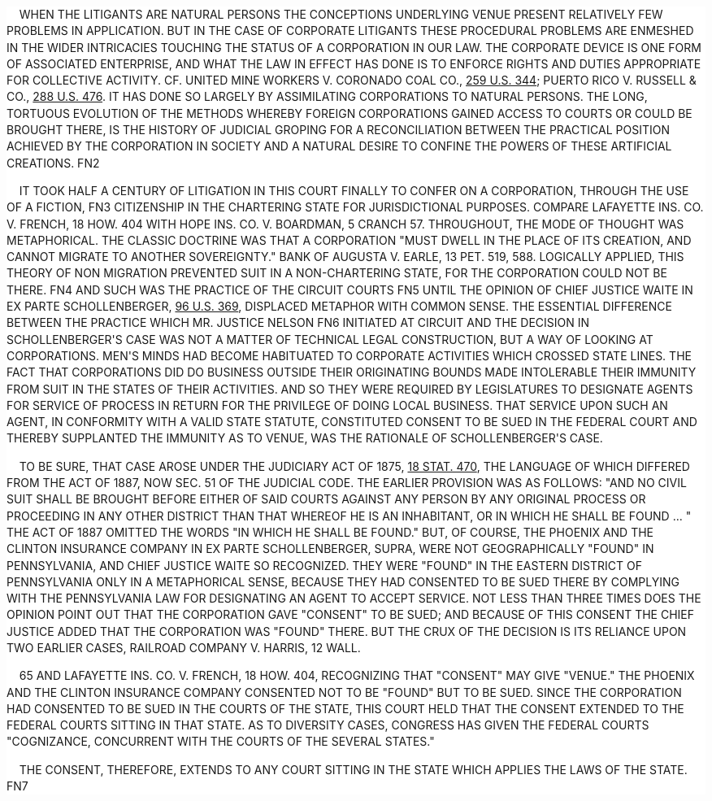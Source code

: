     WHEN THE LITIGANTS ARE NATURAL PERSONS THE CONCEPTIONS UNDERLYING VENUE PRESENT RELATIVELY FEW PROBLEMS IN APPLICATION.  BUT IN THE CASE OF CORPORATE LITIGANTS THESE PROCEDURAL PROBLEMS ARE ENMESHED IN THE WIDER INTRICACIES TOUCHING THE STATUS OF A CORPORATION IN OUR LAW.  THE CORPORATE DEVICE IS ONE FORM OF ASSOCIATED ENTERPRISE, AND WHAT THE LAW IN EFFECT HAS DONE IS TO ENFORCE RIGHTS AND DUTIES APPROPRIATE FOR COLLECTIVE ACTIVITY.  CF. UNITED MINE WORKERS V. CORONADO COAL CO., [259 U.S. 344][/us/courts/scotus/usReporter/259/344]; PUERTO RICO V. RUSSELL & CO., [288 U.S. 476][/us/courts/scotus/usReporter/288/476].  IT HAS DONE SO LARGELY BY ASSIMILATING CORPORATIONS TO NATURAL PERSONS.  THE LONG, TORTUOUS EVOLUTION OF THE METHODS WHEREBY FOREIGN CORPORATIONS GAINED ACCESS TO COURTS OR COULD BE BROUGHT THERE, IS THE HISTORY OF JUDICIAL GROPING FOR A RECONCILIATION BETWEEN THE PRACTICAL POSITION ACHIEVED BY THE CORPORATION IN SOCIETY AND A NATURAL DESIRE TO CONFINE THE POWERS OF THESE ARTIFICIAL CREATIONS.  FN2

    IT TOOK HALF A CENTURY OF LITIGATION IN THIS COURT FINALLY TO CONFER ON A CORPORATION, THROUGH THE USE OF A FICTION,  FN3  CITIZENSHIP IN THE CHARTERING STATE FOR JURISDICTIONAL PURPOSES.  COMPARE LAFAYETTE INS. CO. V. FRENCH, 18 HOW.  404 WITH HOPE INS. CO. V. BOARDMAN, 5 CRANCH 57.  THROUGHOUT, THE MODE OF THOUGHT WAS METAPHORICAL.  THE CLASSIC DOCTRINE WAS THAT A CORPORATION "MUST DWELL IN THE PLACE OF ITS CREATION, AND CANNOT MIGRATE TO ANOTHER SOVEREIGNTY."  BANK OF AUGUSTA V. EARLE, 13 PET. 519, 588.  LOGICALLY APPLIED, THIS THEORY OF NON MIGRATION PREVENTED SUIT IN A NON-CHARTERING STATE, FOR THE CORPORATION COULD NOT BE THERE.  FN4  AND SUCH WAS THE PRACTICE OF THE CIRCUIT COURTS  FN5  UNTIL THE OPINION OF CHIEF JUSTICE WAITE IN EX PARTE SCHOLLENBERGER, [96 U.S. 369][/us/courts/scotus/usReporter/96/369], DISPLACED METAPHOR WITH COMMON SENSE.  THE ESSENTIAL DIFFERENCE BETWEEN THE PRACTICE WHICH MR. JUSTICE NELSON  FN6 INITIATED AT CIRCUIT AND THE DECISION IN SCHOLLENBERGER'S CASE WAS NOT A MATTER OF TECHNICAL LEGAL CONSTRUCTION, BUT A WAY OF LOOKING AT CORPORATIONS.  MEN'S MINDS HAD BECOME HABITUATED TO CORPORATE ACTIVITIES WHICH CROSSED STATE LINES.  THE FACT THAT CORPORATIONS DID DO BUSINESS OUTSIDE THEIR ORIGINATING BOUNDS MADE INTOLERABLE THEIR IMMUNITY FROM SUIT IN THE STATES OF THEIR ACTIVITIES.  AND SO THEY WERE REQUIRED BY LEGISLATURES TO DESIGNATE AGENTS FOR SERVICE OF PROCESS IN RETURN FOR THE PRIVILEGE OF DOING LOCAL BUSINESS.  THAT SERVICE UPON SUCH AN AGENT, IN CONFORMITY WITH A VALID STATE STATUTE, CONSTITUTED CONSENT TO BE SUED IN THE FEDERAL COURT AND THEREBY SUPPLANTED THE IMMUNITY AS TO VENUE, WAS THE RATIONALE OF SCHOLLENBERGER'S CASE.

    TO BE SURE, THAT CASE AROSE UNDER THE JUDICIARY ACT OF 1875, [18 STAT. 470][/us/stat/18/470], THE LANGUAGE OF WHICH DIFFERED FROM THE ACT OF 1887, NOW SEC. 51 OF THE JUDICIAL CODE.  THE EARLIER PROVISION WAS AS FOLLOWS:  "AND NO CIVIL SUIT SHALL BE BROUGHT BEFORE EITHER OF SAID COURTS AGAINST ANY PERSON BY ANY ORIGINAL PROCESS OR PROCEEDING IN ANY OTHER DISTRICT THAN THAT WHEREOF HE IS AN INHABITANT, OR IN WHICH HE SHALL BE FOUND  ...  " THE ACT OF 1887 OMITTED THE WORDS "IN WHICH HE SHALL BE FOUND."  BUT, OF COURSE, THE PHOENIX AND THE CLINTON INSURANCE COMPANY IN EX PARTE SCHOLLENBERGER, SUPRA, WERE NOT GEOGRAPHICALLY "FOUND" IN PENNSYLVANIA, AND CHIEF JUSTICE WAITE SO RECOGNIZED.  THEY WERE "FOUND" IN THE EASTERN DISTRICT OF PENNSYLVANIA ONLY IN A METAPHORICAL SENSE, BECAUSE THEY HAD CONSENTED TO BE SUED THERE BY COMPLYING WITH THE PENNSYLVANIA LAW FOR DESIGNATING AN AGENT TO ACCEPT SERVICE.  NOT LESS THAN THREE TIMES DOES THE OPINION POINT OUT THAT THE CORPORATION GAVE "CONSENT" TO BE SUED; AND BECAUSE OF THIS CONSENT THE CHIEF JUSTICE ADDED THAT THE CORPORATION WAS "FOUND" THERE.  BUT THE CRUX OF THE DECISION IS ITS RELIANCE UPON TWO EARLIER CASES, RAILROAD COMPANY V. HARRIS, 12 WALL.

    65 AND LAFAYETTE INS. CO. V. FRENCH, 18 HOW.  404, RECOGNIZING THAT "CONSENT" MAY GIVE "VENUE."  THE PHOENIX AND THE CLINTON INSURANCE COMPANY CONSENTED NOT TO BE "FOUND" BUT TO BE SUED.  SINCE THE CORPORATION HAD CONSENTED TO BE SUED IN THE COURTS OF THE STATE, THIS COURT HELD THAT THE CONSENT EXTENDED TO THE FEDERAL COURTS SITTING IN THAT STATE.  AS TO DIVERSITY CASES, CONGRESS HAS GIVEN THE FEDERAL COURTS "COGNIZANCE, CONCURRENT WITH THE COURTS OF THE SEVERAL STATES."

    THE CONSENT, THEREFORE, EXTENDS TO ANY COURT SITTING IN THE STATE WHICH APPLIES THE LAWS OF THE STATE.  FN7


[/us/courts/scotus/usReporter/308/165]: https://publicdocs.github.io/go/links?ns=uslm-x&ref=%2Fus%2Fcourts%2Fscotus%2FusReporter%2F308%2F165
[/us/courts/scotus/usReporter/96/369]: https://publicdocs.github.io/go/links?ns=uslm-x&ref=%2Fus%2Fcourts%2Fscotus%2FusReporter%2F96%2F369
[/us/courts/scotus/usReporter/146/202]: https://publicdocs.github.io/go/links?ns=uslm-x&ref=%2Fus%2Fcourts%2Fscotus%2FusReporter%2F146%2F202
[/us/courts/scotus/usReporter/307/619]: https://publicdocs.github.io/go/links?ns=uslm-x&ref=%2Fus%2Fcourts%2Fscotus%2FusReporter%2F307%2F619
[/us/stat/24/552]: https://publicdocs.github.io/go/links?ns=uslm&ref=%2Fus%2Fstat%2F24%2F552
[/us/stat/25/433]: https://publicdocs.github.io/go/links?ns=uslm&ref=%2Fus%2Fstat%2F25%2F433
[/us/usc/t28/s112]: https://publicdocs.github.io/go/links?ns=uslm&ref=%2Fus%2Fusc%2Ft28%2Fs112
[/us/courts/scotus/usReporter/307/619]: https://publicdocs.github.io/go/links?ns=uslm-x&ref=%2Fus%2Fcourts%2Fscotus%2FusReporter%2F307%2F619
[/us/courts/scotus/usReporter/260/261]: https://publicdocs.github.io/go/links?ns=uslm-x&ref=%2Fus%2Fcourts%2Fscotus%2FusReporter%2F260%2F261
[/us/courts/scotus/usReporter/203/449]: https://publicdocs.github.io/go/links?ns=uslm-x&ref=%2Fus%2Fcourts%2Fscotus%2FusReporter%2F203%2F449
[/us/courts/scotus/usReporter/209/490]: https://publicdocs.github.io/go/links?ns=uslm-x&ref=%2Fus%2Fcourts%2Fscotus%2FusReporter%2F209%2F490
[/us/courts/scotus/usReporter/278/177]: https://publicdocs.github.io/go/links?ns=uslm-x&ref=%2Fus%2Fcourts%2Fscotus%2FusReporter%2F278%2F177
[/us/courts/scotus/usReporter/259/344]: https://publicdocs.github.io/go/links?ns=uslm-x&ref=%2Fus%2Fcourts%2Fscotus%2FusReporter%2F259%2F344
[/us/courts/scotus/usReporter/288/476]: https://publicdocs.github.io/go/links?ns=uslm-x&ref=%2Fus%2Fcourts%2Fscotus%2FusReporter%2F288%2F476
[/us/courts/scotus/usReporter/96/369]: https://publicdocs.github.io/go/links?ns=uslm-x&ref=%2Fus%2Fcourts%2Fscotus%2FusReporter%2F96%2F369
[/us/stat/18/470]: https://publicdocs.github.io/go/links?ns=uslm&ref=%2Fus%2Fstat%2F18%2F470
[/us/courts/scotus/usReporter/146/202]: https://publicdocs.github.io/go/links?ns=uslm-x&ref=%2Fus%2Fcourts%2Fscotus%2FusReporter%2F146%2F202
[/us/courts/scotus/usReporter/243/93]: https://publicdocs.github.io/go/links?ns=uslm-x&ref=%2Fus%2Fcourts%2Fscotus%2FusReporter%2F243%2F93
[/us/courts/scotus/usReporter/106/350]: https://publicdocs.github.io/go/links?ns=uslm-x&ref=%2Fus%2Fcourts%2Fscotus%2FusReporter%2F106%2F350
[/us/courts/scotus/usReporter/96/369]: https://publicdocs.github.io/go/links?ns=uslm-x&ref=%2Fus%2Fcourts%2Fscotus%2FusReporter%2F96%2F369
[/us/courts/scotus/usReporter/96/369]: https://publicdocs.github.io/go/links?ns=uslm-x&ref=%2Fus%2Fcourts%2Fscotus%2FusReporter%2F96%2F369
[/us/courts/scotus/usReporter/196/239]: https://publicdocs.github.io/go/links?ns=uslm-x&ref=%2Fus%2Fcourts%2Fscotus%2FusReporter%2F196%2F239
[/us/courts/scotus/usReporter/279/320]: https://publicdocs.github.io/go/links?ns=uslm-x&ref=%2Fus%2Fcourts%2Fscotus%2FusReporter%2F279%2F320
[/us/courts/scotus/usReporter/203/449]: https://publicdocs.github.io/go/links?ns=uslm-x&ref=%2Fus%2Fcourts%2Fscotus%2FusReporter%2F203%2F449
[/us/courts/scotus/usReporter/260/653]: https://publicdocs.github.io/go/links?ns=uslm-x&ref=%2Fus%2Fcourts%2Fscotus%2FusReporter%2F260%2F653
[/us/courts/scotus/usReporter/145/444]: https://publicdocs.github.io/go/links?ns=uslm-x&ref=%2Fus%2Fcourts%2Fscotus%2FusReporter%2F145%2F444
[/us/courts/scotus/usReporter/160/221]: https://publicdocs.github.io/go/links?ns=uslm-x&ref=%2Fus%2Fcourts%2Fscotus%2FusReporter%2F160%2F221
[/us/courts/scotus/usReporter/145/444]: https://publicdocs.github.io/go/links?ns=uslm-x&ref=%2Fus%2Fcourts%2Fscotus%2FusReporter%2F145%2F444
[/us/courts/scotus/usReporter/146/202]: https://publicdocs.github.io/go/links?ns=uslm-x&ref=%2Fus%2Fcourts%2Fscotus%2FusReporter%2F146%2F202
[/us/courts/scotus/usReporter/96/369]: https://publicdocs.github.io/go/links?ns=uslm-x&ref=%2Fus%2Fcourts%2Fscotus%2FusReporter%2F96%2F369
[/us/courts/scotus/usReporter/160/221]: https://publicdocs.github.io/go/links?ns=uslm-x&ref=%2Fus%2Fcourts%2Fscotus%2FusReporter%2F160%2F221
[/us/courts/scotus/usReporter/160/221]: https://publicdocs.github.io/go/links?ns=uslm-x&ref=%2Fus%2Fcourts%2Fscotus%2FusReporter%2F160%2F221
[/us/courts/scotus/usReporter/215/501]: https://publicdocs.github.io/go/links?ns=uslm-x&ref=%2Fus%2Fcourts%2Fscotus%2FusReporter%2F215%2F501
[/us/courts/scotus/usReporter/218/357]: https://publicdocs.github.io/go/links?ns=uslm-x&ref=%2Fus%2Fcourts%2Fscotus%2FusReporter%2F218%2F357
[/us/courts/scotus/usReporter/240/97]: https://publicdocs.github.io/go/links?ns=uslm-x&ref=%2Fus%2Fcourts%2Fscotus%2FusReporter%2F240%2F97
[/us/courts/scotus/usReporter/260/261]: https://publicdocs.github.io/go/links?ns=uslm-x&ref=%2Fus%2Fcourts%2Fscotus%2FusReporter%2F260%2F261
[/us/courts/scotus/usReporter/270/363]: https://publicdocs.github.io/go/links?ns=uslm-x&ref=%2Fus%2Fcourts%2Fscotus%2FusReporter%2F270%2F363
[/us/courts/scotus/usReporter/270/496]: https://publicdocs.github.io/go/links?ns=uslm-x&ref=%2Fus%2Fcourts%2Fscotus%2FusReporter%2F270%2F496
[/us/courts/scotus/usReporter/274/208]: https://publicdocs.github.io/go/links?ns=uslm-x&ref=%2Fus%2Fcourts%2Fscotus%2FusReporter%2F274%2F208